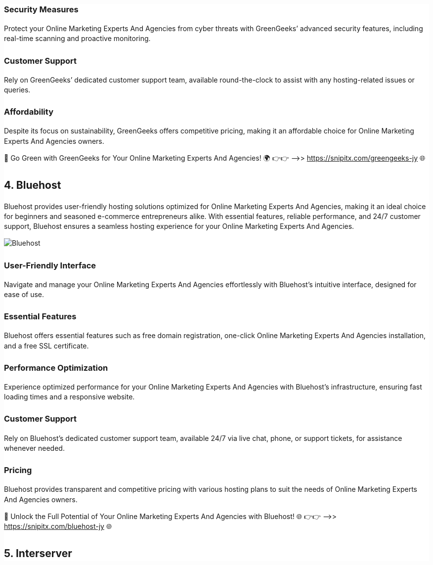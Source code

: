 ### Security Measures
Protect your Online Marketing Experts And Agencies from cyber threats with GreenGeeks’ advanced security features, including real-time scanning and proactive monitoring.

### Customer Support
Rely on GreenGeeks’ dedicated customer support team, available round-the-clock to assist with any hosting-related issues or queries.

### Affordability
Despite its focus on sustainability, GreenGeeks offers competitive pricing, making it an affordable choice for Online Marketing Experts And Agencies owners.

🌿 Go Green with GreenGeeks for Your Online Marketing Experts And Agencies! 🌍
👉👉 -->> https://snipitx.com/greengeeks-jy 🌐

## 4. Bluehost

Bluehost provides user-friendly hosting solutions optimized for Online Marketing Experts And Agencies, making it an ideal choice for beginners and seasoned e-commerce entrepreneurs alike. With essential features, reliable performance, and 24/7 customer support, Bluehost ensures a seamless hosting experience for your Online Marketing Experts And Agencies.

![Bluehost](https://i.imgur.com/PasFF9E.jpeg "Bluehost Hosting")

### User-Friendly Interface
Navigate and manage your Online Marketing Experts And Agencies effortlessly with Bluehost’s intuitive interface, designed for ease of use.

### Essential Features
Bluehost offers essential features such as free domain registration, one-click Online Marketing Experts And Agencies installation, and a free SSL certificate.

### Performance Optimization
Experience optimized performance for your Online Marketing Experts And Agencies with Bluehost’s infrastructure, ensuring fast loading times and a responsive website.

### Customer Support
Rely on Bluehost’s dedicated customer support team, available 24/7 via live chat, phone, or support tickets, for assistance whenever needed.

### Pricing
Bluehost provides transparent and competitive pricing with various hosting plans to suit the needs of Online Marketing Experts And Agencies owners.

🚀 Unlock the Full Potential of Your Online Marketing Experts And Agencies with Bluehost! 🌐
👉👉 -->> https://snipitx.com/bluehost-jy 🌐

## 5. Interserver
